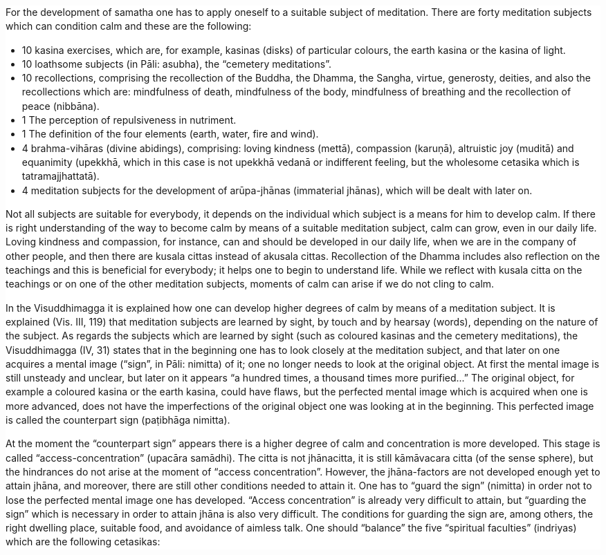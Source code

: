For the development of samatha one has to apply oneself to a suitable
subject of meditation. There are forty meditation subjects which can
condition calm and these are the following:

- 10 kasina exercises, which are, for example, kasinas (disks) of
 particular colours, the earth kasina or the kasina of light.
- 10 loathsome subjects (in Pāli: asubha), the “cemetery meditations”.
- 10 recollections, comprising the recollection of the Buddha, the
 Dhamma, the Sangha, virtue, generosty, deities, and also the
 recollections which are: mindfulness of death, mindfulness of the
 body, mindfulness of breathing and the recollection of peace
 (nibbāna).
- 1 The perception of repulsiveness in nutriment.
- 1 The definition of the four elements (earth, water, fire and wind).
- 4 brahma-vihāras (divine abidings), comprising: loving kindness
 (mettā), compassion (karuṇā), altruistic joy (muditā) and equanimity
 (upekkhā, which in this case is not upekkhā vedanā or indifferent
 feeling, but the wholesome cetasika which is tatramajjhattatā).
- 4 meditation subjects for the development of arūpa-jhānas
 (immaterial jhānas), which will be dealt with later on.

Not all subjects are suitable for everybody, it depends on the
individual which subject is a means for him to develop calm. If there is
right understanding of the way to become calm by means of a suitable
meditation subject, calm can grow, even in our daily life. Loving
kindness and compassion, for instance, can and should be developed in
our daily life, when we are in the company of other people, and then
there are kusala cittas instead of akusala cittas. Recollection of the
Dhamma includes also reflection on the teachings and this is beneficial
for everybody; it helps one to begin to understand life. While we
reflect with kusala citta on the teachings or on one of the other
meditation subjects, moments of calm can arise if we do not cling to
calm.

In the Visuddhimagga it is explained how one can develop higher degrees
of calm by means of a meditation subject. It is explained (Vis. III,
119) that meditation subjects are learned by sight, by touch and by
hearsay (words), depending on the nature of the subject. As regards the
subjects which are learned by sight (such as coloured kasinas and the
cemetery meditations), the Visuddhimagga (IV, 31) states that in the
beginning one has to look closely at the meditation subject, and that
later on one acquires a mental image (“sign”, in Pāli: nimitta) of it;
one no longer needs to look at the original object. At first the mental
image is still unsteady and unclear, but later on it appears “a hundred
times, a thousand times more purified...” The original object, for
example a coloured kasina or the earth kasina, could have flaws, but the
perfected mental image which is acquired when one is more advanced, does
not have the imperfections of the original object one was looking at in
the beginning. This perfected image is called the counterpart sign
(paṭibhāga nimitta).

At the moment the “counterpart sign” appears there is a higher degree of
calm and concentration is more developed. This stage is called
“access-concentration” (upacāra samādhi). The citta is not jhānacitta,
it is still kāmāvacara citta (of the sense sphere), but the hindrances
do not arise at the moment of “access concentration”. However, the
jhāna-factors are not developed enough yet to attain jhāna, and
moreover, there are still other conditions needed to attain it. One has
to “guard the sign” (nimitta) in order not to lose the perfected mental
image one has developed. “Access concentration” is already very
difficult to attain, but “guarding the sign” which is necessary in order
to attain jhāna is also very difficult. The conditions for guarding the
sign are, among others, the right dwelling place, suitable food, and
avoidance of aimless talk. One should “balance” the five “spiritual
faculties” (indriyas) which are the following cetasikas:
